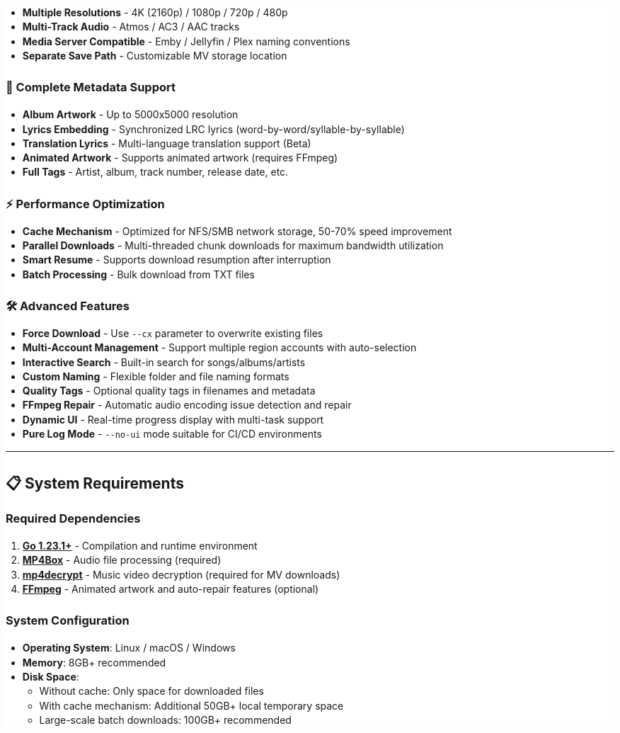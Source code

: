 - **Multiple Resolutions** - 4K (2160p) / 1080p / 720p / 480p
- **Multi-Track Audio** - Atmos / AC3 / AAC tracks
- **Media Server Compatible** - Emby / Jellyfin / Plex naming conventions
- **Separate Save Path** - Customizable MV storage location

### 🎼 Complete Metadata Support

- **Album Artwork** - Up to 5000x5000 resolution
- **Lyrics Embedding** - Synchronized LRC lyrics (word-by-word/syllable-by-syllable)
- **Translation Lyrics** - Multi-language translation support (Beta)
- **Animated Artwork** - Supports animated artwork (requires FFmpeg)
- **Full Tags** - Artist, album, track number, release date, etc.

### ⚡ Performance Optimization

- **Cache Mechanism** - Optimized for NFS/SMB network storage, 50-70% speed improvement
- **Parallel Downloads** - Multi-threaded chunk downloads for maximum bandwidth utilization
- **Smart Resume** - Supports download resumption after interruption
- **Batch Processing** - Bulk download from TXT files

### 🛠️ Advanced Features

- **Force Download** - Use `--cx` parameter to overwrite existing files
- **Multi-Account Management** - Support multiple region accounts with auto-selection
- **Interactive Search** - Built-in search for songs/albums/artists
- **Custom Naming** - Flexible folder and file naming formats
- **Quality Tags** - Optional quality tags in filenames and metadata
- **FFmpeg Repair** - Automatic audio encoding issue detection and repair
- **Dynamic UI** - Real-time progress display with multi-task support
- **Pure Log Mode** - `--no-ui` mode suitable for CI/CD environments

---

## 📋 System Requirements

### Required Dependencies

1. **[Go 1.23.1+](https://golang.org/dl/)** - Compilation and runtime environment
2. **[MP4Box](https://gpac.io/downloads/gpac-nightly-builds/)** - Audio file processing (required)
3. **[mp4decrypt](https://www.bento4.com/downloads/)** - Music video decryption (required for MV downloads)
4. **[FFmpeg](https://ffmpeg.org/)** - Animated artwork and auto-repair features (optional)

### System Configuration

- **Operating System**: Linux / macOS / Windows
- **Memory**: 8GB+ recommended
- **Disk Space**: 
  - Without cache: Only space for downloaded files
  - With cache mechanism: Additional 50GB+ local temporary space
  - Large-scale batch downloads: 100GB+ recommended
